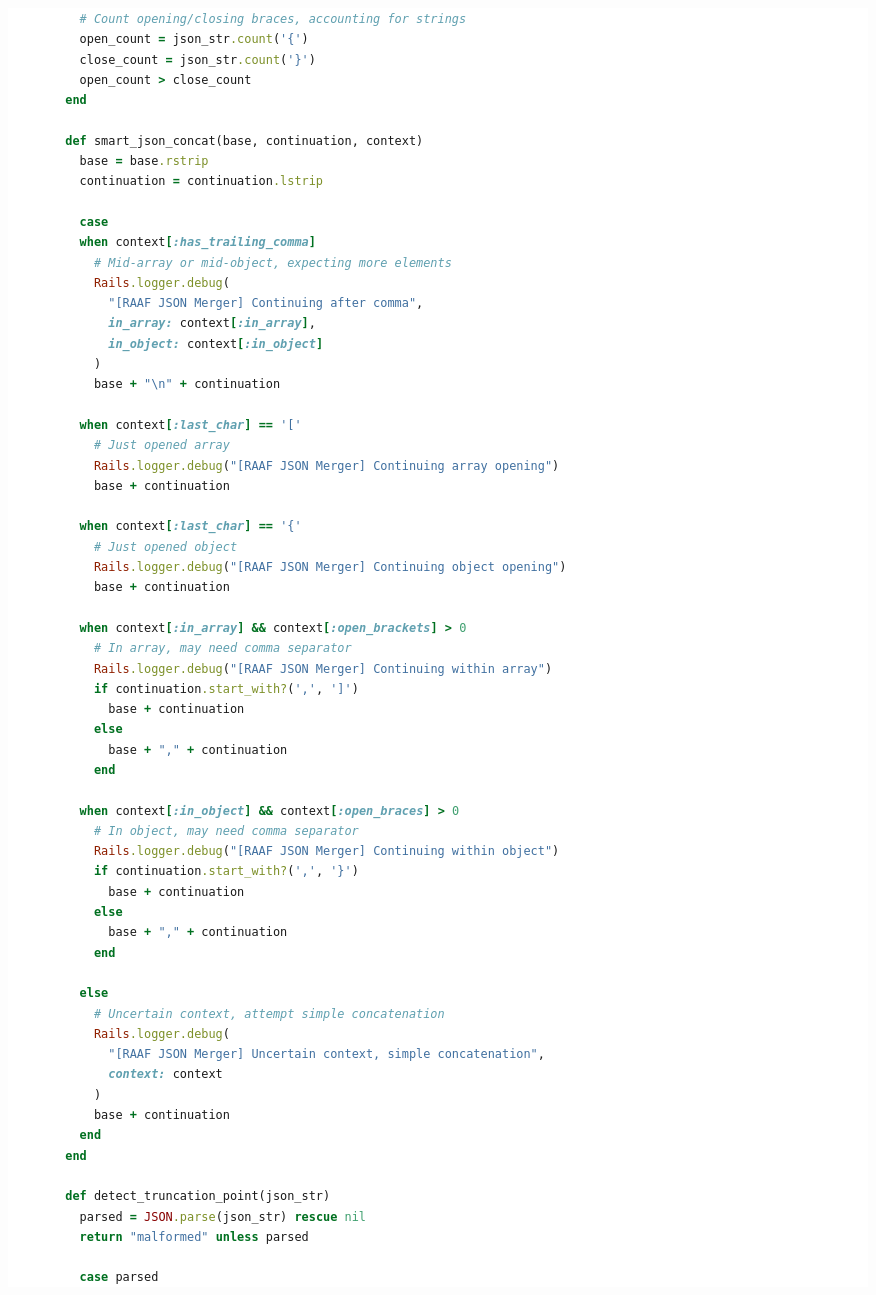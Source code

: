 ```ruby
          # Count opening/closing braces, accounting for strings
          open_count = json_str.count('{')
          close_count = json_str.count('}')
          open_count > close_count
        end

        def smart_json_concat(base, continuation, context)
          base = base.rstrip
          continuation = continuation.lstrip

          case
          when context[:has_trailing_comma]
            # Mid-array or mid-object, expecting more elements
            Rails.logger.debug(
              "[RAAF JSON Merger] Continuing after comma",
              in_array: context[:in_array],
              in_object: context[:in_object]
            )
            base + "\n" + continuation

          when context[:last_char] == '['
            # Just opened array
            Rails.logger.debug("[RAAF JSON Merger] Continuing array opening")
            base + continuation

          when context[:last_char] == '{'
            # Just opened object
            Rails.logger.debug("[RAAF JSON Merger] Continuing object opening")
            base + continuation

          when context[:in_array] && context[:open_brackets] > 0
            # In array, may need comma separator
            Rails.logger.debug("[RAAF JSON Merger] Continuing within array")
            if continuation.start_with?(',', ']')
              base + continuation
            else
              base + "," + continuation
            end

          when context[:in_object] && context[:open_braces] > 0
            # In object, may need comma separator
            Rails.logger.debug("[RAAF JSON Merger] Continuing within object")
            if continuation.start_with?(',', '}')
              base + continuation
            else
              base + "," + continuation
            end

          else
            # Uncertain context, attempt simple concatenation
            Rails.logger.debug(
              "[RAAF JSON Merger] Uncertain context, simple concatenation",
              context: context
            )
            base + continuation
          end
        end

        def detect_truncation_point(json_str)
          parsed = JSON.parse(json_str) rescue nil
          return "malformed" unless parsed

          case parsed
```